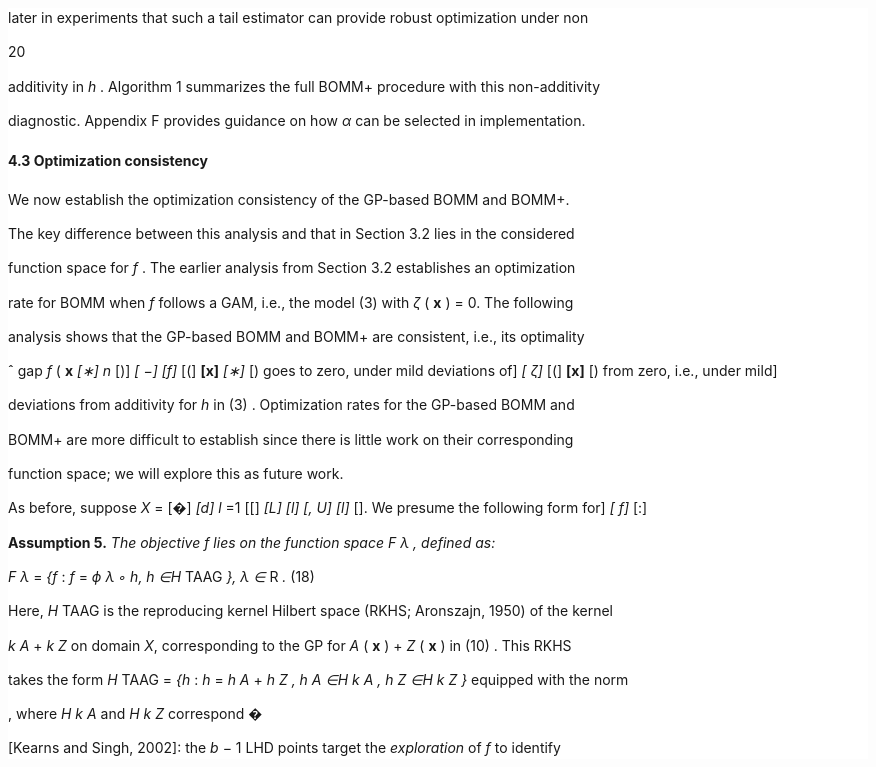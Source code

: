 
later in experiments that such a tail estimator can provide robust optimization under non

20


additivity in _h_ . Algorithm 1 summarizes the full BOMM+ procedure with this non-additivity


diagnostic. Appendix F provides guidance on how _α_ can be selected in implementation.

#### **4.3 Optimization consistency**


We now establish the optimization consistency of the GP-based BOMM and BOMM+.


The key difference between this analysis and that in Section 3.2 lies in the considered


function space for _f_ . The earlier analysis from Section 3.2 establishes an optimization


rate for BOMM when _f_ follows a GAM, i.e., the model (3) with _ζ_ ( **x** ) = 0. The following


analysis shows that the GP-based BOMM and BOMM+ are consistent, i.e., its optimality


ˆ
gap _f_ ( **x** _[∗]_ _n_ [)] _[ −]_ _[f]_ [(] **[x]** _[∗]_ [) goes to zero, under mild deviations of] _[ ζ]_ [(] **[x]** [) from zero, i.e., under mild]


deviations from additivity for _h_ in (3) . Optimization rates for the GP-based BOMM and


BOMM+ are more difficult to establish since there is little work on their corresponding


function space; we will explore this as future work.


As before, suppose _X_ = [�] _[d]_ _l_ =1 [[] _[L]_ _[l]_ _[, U]_ _[l]_ []. We presume the following form for] _[ f]_ [:]


**Assumption 5.** _The objective f lies on the function space F_ _λ_ _, defined as:_


_F_ _λ_ = _{f_ : _f_ = _ϕ_ _λ_ _◦_ _h, h ∈H_ TAAG _},_ _λ ∈_ R _._ (18)


Here, _H_ TAAG is the reproducing kernel Hilbert space (RKHS; Aronszajn, 1950) of the kernel


_k_ _A_ + _k_ _Z_ on domain _X_, corresponding to the GP for _A_ ( **x** ) + _Z_ ( **x** ) in (10) . This RKHS


takes the form _H_ TAAG = _{h_ : _h_ = _h_ _A_ + _h_ _Z_ _, h_ _A_ _∈H_ _k_ _A_ _, h_ _Z_ _∈H_ _k_ _Z_ _}_ equipped with the norm



, where _H_ _k_ _A_ and _H_ _k_ _Z_ correspond
�




[Kearns and Singh, 2002]: the _b −_ 1 LHD points target the _exploration_ of _f_ to identify